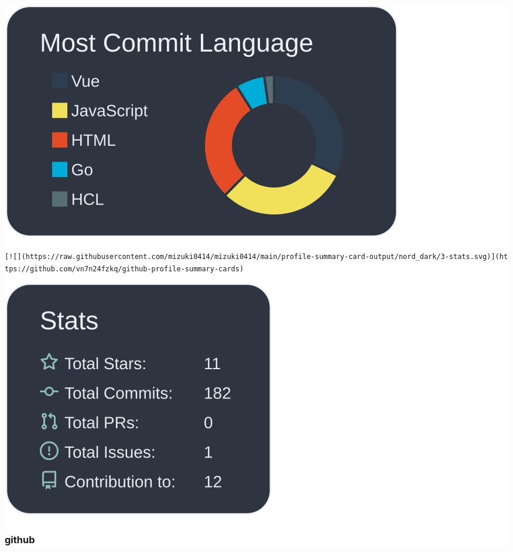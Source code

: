 ![](https://raw.githubusercontent.com/mizuki0414/mizuki0414/main/profile-summary-card-output/nord_dark/2-most-commit-language.svg)


```
[![](https://raw.githubusercontent.com/mizuki0414/mizuki0414/main/profile-summary-card-output/nord_dark/3-stats.svg)](https://github.com/vn7n24fzkq/github-profile-summary-cards)
```
![](https://raw.githubusercontent.com/mizuki0414/mizuki0414/main/profile-summary-card-output/nord_dark/3-stats.svg)


### github
